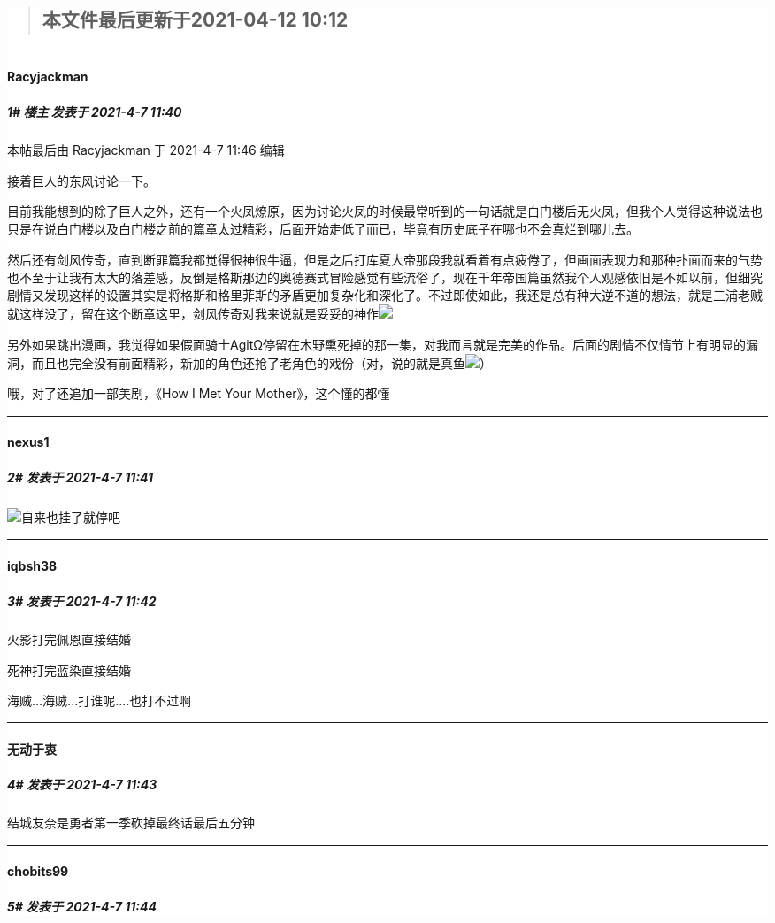 > ## **本文件最后更新于2021-04-12 10:12** 



-----

####  Racyjackman  
##### 1#       楼主       发表于 2021-4-7 11:40


 本帖最后由 Racyjackman 于 2021-4-7 11:46 编辑 

接着巨人的东风讨论一下。

目前我能想到的除了巨人之外，还有一个火凤燎原，因为讨论火凤的时候最常听到的一句话就是白门楼后无火凤，但我个人觉得这种说法也只是在说白门楼以及白门楼之前的篇章太过精彩，后面开始走低了而已，毕竟有历史底子在哪也不会真烂到哪儿去。


然后还有剑风传奇，直到断罪篇我都觉得很神很牛逼，但是之后打库夏大帝那段我就看着有点疲倦了，但画面表现力和那种扑面而来的气势也不至于让我有太大的落差感，反倒是格斯那边的奥德赛式冒险感觉有些流俗了，现在千年帝国篇虽然我个人观感依旧是不如以前，但细究剧情又发现这样的设置其实是将格斯和格里菲斯的矛盾更加复杂化和深化了。不过即使如此，我还是总有种大逆不道的想法，就是三浦老贼就这样没了，留在这个断章这里，剑风传奇对我来说就是妥妥的神作<img src="https://static.saraba1st.com/image/smiley/face2017/067.png" referrerpolicy="no-referrer">


另外如果跳出漫画，我觉得如果假面骑士AgitΩ停留在木野熏死掉的那一集，对我而言就是完美的作品。后面的剧情不仅情节上有明显的漏洞，而且也完全没有前面精彩，新加的角色还抢了老角色的戏份（对，说的就是真鱼<img src="https://static.saraba1st.com/image/smiley/face2017/117.png" referrerpolicy="no-referrer">）


哦，对了还追加一部美剧，《How I Met Your Mother》，这个懂的都懂


-----

####  nexus1  
##### 2#       发表于 2021-4-7 11:41


<img src="https://static.saraba1st.com/image/smiley/face2017/004.gif" referrerpolicy="no-referrer">自来也挂了就停吧


-----

####  iqbsh38  
##### 3#       发表于 2021-4-7 11:42


火影打完佩恩直接结婚

死神打完蓝染直接结婚

海贼...海贼...打谁呢....也打不过啊


-----

####  无动于衷  
##### 4#       发表于 2021-4-7 11:43


结城友奈是勇者第一季砍掉最终话最后五分钟


-----

####  chobits99  
##### 5#       发表于 2021-4-7 11:44
